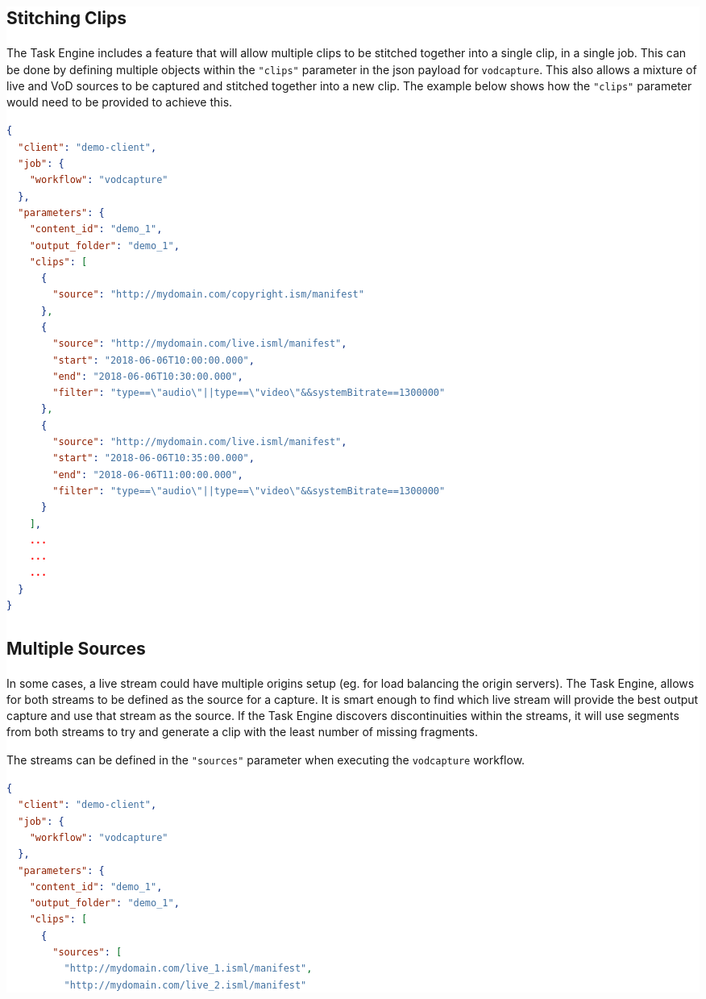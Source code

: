 ## Stitching Clips

The Task Engine includes a feature that will allow multiple clips to be stitched together into a single clip, in a single job. This can be done by defining multiple objects within the `"clips"` parameter in the json payload for `vodcapture`. This also allows a mixture of live and VoD sources to be captured and stitched together into a new clip. The example below shows how the `"clips"` parameter would need to be provided to achieve this.

```json
{
  "client": "demo-client",
  "job": {
    "workflow": "vodcapture"
  },
  "parameters": {
    "content_id": "demo_1",
    "output_folder": "demo_1",
    "clips": [
      {
        "source": "http://mydomain.com/copyright.ism/manifest"
      },
      {
        "source": "http://mydomain.com/live.isml/manifest",
        "start": "2018-06-06T10:00:00.000",
        "end": "2018-06-06T10:30:00.000",
        "filter": "type==\"audio\"||type==\"video\"&&systemBitrate==1300000"
      },
      {
        "source": "http://mydomain.com/live.isml/manifest",
        "start": "2018-06-06T10:35:00.000",
        "end": "2018-06-06T11:00:00.000",
        "filter": "type==\"audio\"||type==\"video\"&&systemBitrate==1300000"
      }
    ],
    ...
    ...
    ...
  }
}
```

## Multiple Sources

In some cases, a live stream could have multiple origins setup (eg. for load balancing the origin servers). The Task Engine, allows for both streams to be defined as the source for a capture. It is smart enough to find which live stream will provide the best output capture and use that stream as the source. If the Task Engine discovers discontinuities within the streams, it will use segments from both streams to try and generate a clip with the least number of missing fragments.

The streams can be defined in the `"sources"` parameter when executing the `vodcapture` workflow.

```json
{
  "client": "demo-client",
  "job": {
    "workflow": "vodcapture"
  },
  "parameters": {
    "content_id": "demo_1",
    "output_folder": "demo_1",
    "clips": [
      {
        "sources": [
          "http://mydomain.com/live_1.isml/manifest",
          "http://mydomain.com/live_2.isml/manifest"
```